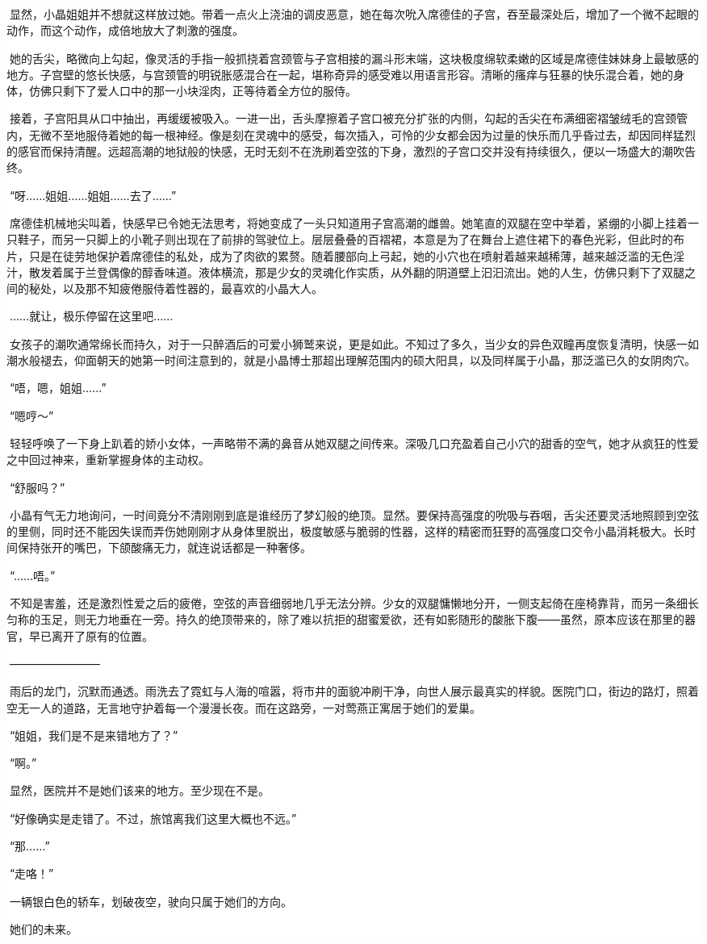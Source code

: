  显然，小晶姐姐并不想就这样放过她。带着一点火上浇油的调皮恶意，她在每次吮入席德佳的子宫，吞至最深处后，增加了一个微不起眼的动作，而这个动作，成倍地放大了刺激的强度。

 她的舌尖，略微向上勾起，像灵活的手指一般抓挠着宫颈管与子宫相接的漏斗形末端，这块极度绵软柔嫩的区域是席德佳妹妹身上最敏感的地方。子宫壁的悠长快感，与宫颈管的明锐胀感混合在一起，堪称奇异的感受难以用语言形容。清晰的瘙痒与狂暴的快乐混合着，她的身体，仿佛只剩下了爱人口中的那一小块淫肉，正等待着全方位的服侍。

 接着，子宫阳具从口中抽出，再缓缓被吸入。一进一出，舌头摩擦着子宫口被充分扩张的内侧，勾起的舌尖在布满细密褶皱绒毛的宫颈管内，无微不至地服侍着她的每一根神经。像是刻在灵魂中的感受，每次插入，可怜的少女都会因为过量的快乐而几乎昏过去，却因同样猛烈的感官而保持清醒。远超高潮的地狱般的快感，无时无刻不在洗刷着空弦的下身，激烈的子宫口交并没有持续很久，便以一场盛大的潮吹告终。

 “呀……姐姐……姐姐……去了……”

 席德佳机械地尖叫着，快感早已令她无法思考，将她变成了一头只知道用子宫高潮的雌兽。她笔直的双腿在空中举着，紧绷的小脚上挂着一只鞋子，而另一只脚上的小靴子则出现在了前排的驾驶位上。层层叠叠的百褶裙，本意是为了在舞台上遮住裙下的春色光彩，但此时的布片，只是在徒劳地保护着席德佳的私处，成为了肉欲的累赘。随着腰部向上弓起，她的小穴也在喷射着越来越稀薄，越来越泛滥的无色淫汁，散发着属于兰登偶像的醇香味道。液体横流，那是少女的灵魂化作实质，从外翻的阴道壁上汩汩流出。她的人生，仿佛只剩下了双腿之间的秘处，以及那不知疲倦服侍着性器的，最喜欢的小晶大人。

 ……就让，极乐停留在这里吧……

 女孩子的潮吹通常绵长而持久，对于一只醉酒后的可爱小狮鹫来说，更是如此。不知过了多久，当少女的异色双瞳再度恢复清明，快感一如潮水般褪去，仰面朝天的她第一时间注意到的，就是小晶博士那超出理解范围内的硕大阳具，以及同样属于小晶，那泛滥已久的女阴肉穴。

 “唔，嗯，姐姐……”

 “嗯哼～”

 轻轻呼唤了一下身上趴着的娇小女体，一声略带不满的鼻音从她双腿之间传来。深吸几口充盈着自己小穴的甜香的空气，她才从疯狂的性爱之中回过神来，重新掌握身体的主动权。

 “舒服吗？”

 小晶有气无力地询问，一时间竟分不清刚刚到底是谁经历了梦幻般的绝顶。显然。要保持高强度的吮吸与吞咽，舌尖还要灵活地照顾到空弦的里侧，同时还不能因失误而弄伤她刚刚才从身体里脱出，极度敏感与脆弱的性器，这样的精密而狂野的高强度口交令小晶消耗极大。长时间保持张开的嘴巴，下颌酸痛无力，就连说话都是一种奢侈。

 “……唔。”

 不知是害羞，还是激烈性爱之后的疲倦，空弦的声音细弱地几乎无法分辨。少女的双腿慵懒地分开，一侧支起倚在座椅靠背，而另一条细长匀称的玉足，则无力地垂在一旁。持久的绝顶带来的，除了难以抗拒的甜蜜爱欲，还有如影随形的酸胀下腹——虽然，原本应该在那里的器官，早已离开了原有的位置。

 ————————

 雨后的龙门，沉默而通透。雨洗去了霓虹与人海的喧嚣，将市井的面貌冲刷干净，向世人展示最真实的样貌。医院门口，街边的路灯，照着空无一人的道路，无言地守护着每一个漫漫长夜。而在这路旁，一对莺燕正寓居于她们的爱巢。

 “姐姐，我们是不是来错地方了？”

 “啊。”

 显然，医院并不是她们该来的地方。至少现在不是。

 “好像确实是走错了。不过，旅馆离我们这里大概也不远。”

 “那……”

 “走咯！”

 一辆银白色的轿车，划破夜空，驶向只属于她们的方向。

 她们的未来。

